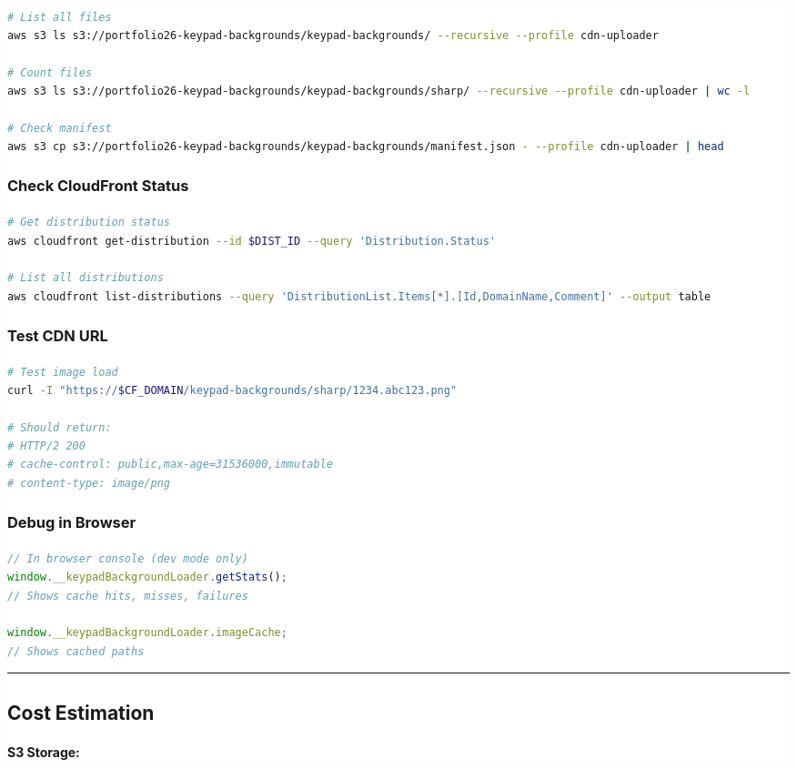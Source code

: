 ```bash
# List all files
aws s3 ls s3://portfolio26-keypad-backgrounds/keypad-backgrounds/ --recursive --profile cdn-uploader

# Count files
aws s3 ls s3://portfolio26-keypad-backgrounds/keypad-backgrounds/sharp/ --recursive --profile cdn-uploader | wc -l

# Check manifest
aws s3 cp s3://portfolio26-keypad-backgrounds/keypad-backgrounds/manifest.json - --profile cdn-uploader | head
```

### Check CloudFront Status

```bash
# Get distribution status
aws cloudfront get-distribution --id $DIST_ID --query 'Distribution.Status'

# List all distributions
aws cloudfront list-distributions --query 'DistributionList.Items[*].[Id,DomainName,Comment]' --output table
```

### Test CDN URL

```bash
# Test image load
curl -I "https://$CF_DOMAIN/keypad-backgrounds/sharp/1234.abc123.png"

# Should return:
# HTTP/2 200
# cache-control: public,max-age=31536000,immutable
# content-type: image/png
```

### Debug in Browser

```javascript
// In browser console (dev mode only)
window.__keypadBackgroundLoader.getStats();
// Shows cache hits, misses, failures

window.__keypadBackgroundLoader.imageCache;
// Shows cached paths
```

---

## Cost Estimation

**S3 Storage:**
